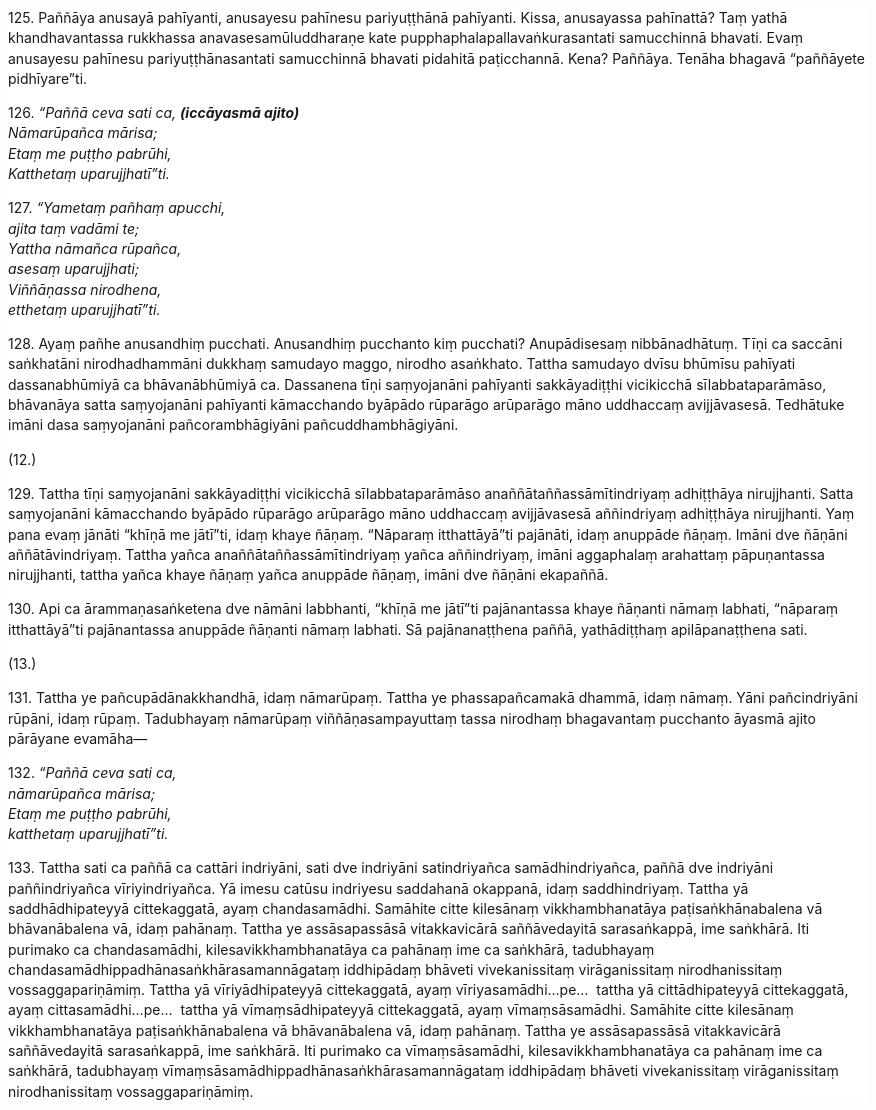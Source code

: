 125\. Paññāya anusayā pahīyanti, anusayesu pahīnesu pariyuṭṭhānā pahīyanti. Kissa, anusayassa pahīnattā? Taṃ yathā khandhavantassa rukkhassa anavasesamūluddharaṇe kate pupphaphalapallavaṅkurasantati samucchinnā bhavati. Evaṃ anusayesu pahīnesu pariyuṭṭhānasantati samucchinnā bhavati pidahitā paṭicchannā. Kena? Paññāya. Tenāha bhagavā “paññāyete pidhīyare”ti.

126\. _“Paññā ceva sati ca, __(iccāyasmā ajito)___  
_Nāmarūpañca mārisa;_  
_Etaṃ me puṭṭho pabrūhi,_  
_Katthetaṃ uparujjhatī”ti._  


127\. _“Yametaṃ pañhaṃ apucchi,_  
_ajita taṃ vadāmi te;_  
_Yattha nāmañca rūpañca,_  
_asesaṃ uparujjhati;_  
_Viññāṇassa nirodhena,_  
_etthetaṃ uparujjhatī”ti._  


128\. Ayaṃ pañhe anusandhiṃ pucchati. Anusandhiṃ pucchanto kiṃ pucchati? Anupādisesaṃ nibbānadhātuṃ. Tīṇi ca saccāni saṅkhatāni nirodhadhammāni dukkhaṃ samudayo maggo, nirodho asaṅkhato. Tattha samudayo dvīsu bhūmīsu pahīyati dassanabhūmiyā ca bhāvanābhūmiyā ca. Dassanena tīṇi saṃyojanāni pahīyanti sakkāyadiṭṭhi vicikicchā sīlabbataparāmāso, bhāvanāya satta saṃyojanāni pahīyanti kāmacchando byāpādo rūparāgo arūparāgo māno uddhaccaṃ avijjāvasesā. Tedhātuke imāni dasa saṃyojanāni pañcorambhāgiyāni pañcuddhambhāgiyāni.

(12.)

129\. Tattha tīṇi saṃyojanāni sakkāyadiṭṭhi vicikicchā sīlabbataparāmāso anaññātaññassāmītindriyaṃ adhiṭṭhāya nirujjhanti. Satta saṃyojanāni kāmacchando byāpādo rūparāgo arūparāgo māno uddhaccaṃ avijjāvasesā aññindriyaṃ adhiṭṭhāya nirujjhanti. Yaṃ pana evaṃ jānāti “khīṇā me jātī”ti, idaṃ khaye ñāṇaṃ. “Nāparaṃ itthattāyā”ti pajānāti, idaṃ anuppāde ñāṇaṃ. Imāni dve ñāṇāni aññātāvindriyaṃ. Tattha yañca anaññātaññassāmītindriyaṃ yañca aññindriyaṃ, imāni aggaphalaṃ arahattaṃ pāpuṇantassa nirujjhanti, tattha yañca khaye ñāṇaṃ yañca anuppāde ñāṇaṃ, imāni dve ñāṇāni ekapaññā.

130\. Api ca ārammaṇasaṅketena dve nāmāni labbhanti, “khīṇā me jātī”ti pajānantassa khaye ñāṇanti nāmaṃ labhati, “nāparaṃ itthattāyā”ti pajānantassa anuppāde ñāṇanti nāmaṃ labhati. Sā pajānanaṭṭhena paññā, yathādiṭṭhaṃ apilāpanaṭṭhena sati.

(13.)

131\. Tattha ye pañcupādānakkhandhā, idaṃ nāmarūpaṃ. Tattha ye phassapañcamakā dhammā, idaṃ nāmaṃ. Yāni pañcindriyāni rūpāni, idaṃ rūpaṃ. Tadubhayaṃ nāmarūpaṃ viññāṇasampayuttaṃ tassa nirodhaṃ bhagavantaṃ pucchanto āyasmā ajito pārāyane evamāha—

132\. _“Paññā ceva sati ca,_  
_nāmarūpañca mārisa;_  
_Etaṃ me puṭṭho pabrūhi,_  
_katthetaṃ uparujjhatī”ti._  


133\. Tattha sati ca paññā ca cattāri indriyāni, sati dve indriyāni satindriyañca samādhindriyañca, paññā dve indriyāni paññindriyañca vīriyindriyañca. Yā imesu catūsu indriyesu saddahanā okappanā, idaṃ saddhindriyaṃ. Tattha yā saddhādhipateyyā cittekaggatā, ayaṃ chandasamādhi. Samāhite citte kilesānaṃ vikkhambhanatāya paṭisaṅkhānabalena vā bhāvanābalena vā, idaṃ pahānaṃ. Tattha ye assāsapassāsā vitakkavicārā saññāvedayitā sarasaṅkappā, ime saṅkhārā. Iti purimako ca chandasamādhi, kilesavikkhambhanatāya ca pahānaṃ ime ca saṅkhārā, tadubhayaṃ chandasamādhippadhānasaṅkhārasamannāgataṃ iddhipādaṃ bhāveti vivekanissitaṃ virāganissitaṃ nirodhanissitaṃ vossaggapariṇāmiṃ. Tattha yā vīriyādhipateyyā cittekaggatā, ayaṃ vīriyasamādhi…pe…  tattha yā cittādhipateyyā cittekaggatā, ayaṃ cittasamādhi…pe…  tattha yā vīmaṃsādhipateyyā cittekaggatā, ayaṃ vīmaṃsāsamādhi. Samāhite citte kilesānaṃ vikkhambhanatāya paṭisaṅkhānabalena vā bhāvanābalena vā, idaṃ pahānaṃ. Tattha ye assāsapassāsā vitakkavicārā saññāvedayitā sarasaṅkappā, ime saṅkhārā. Iti purimako ca vīmaṃsāsamādhi, kilesavikkhambhanatāya ca pahānaṃ ime ca saṅkhārā, tadubhayaṃ vīmaṃsāsamādhippadhānasaṅkhārasamannāgataṃ iddhipādaṃ bhāveti vivekanissitaṃ virāganissitaṃ nirodhanissitaṃ vossaggapariṇāmiṃ.
